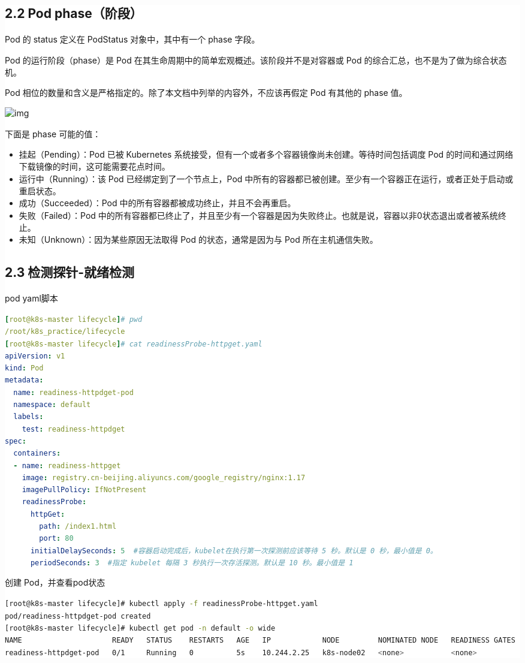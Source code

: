 
## 2.2 Pod phase（阶段）

Pod 的 status 定义在 PodStatus 对象中，其中有一个 phase 字段。

Pod 的运行阶段（phase）是 Pod 在其生命周期中的简单宏观概述。该阶段并不是对容器或 Pod 的综合汇总，也不是为了做为综合状态机。

Pod 相位的数量和含义是严格指定的。除了本文档中列举的内容外，不应该再假定 Pod 有其他的 phase 值。

 

![img](https://img2020.cnblogs.com/blog/1395193/202008/1395193-20200816231550945-1643987940.png)

下面是 phase 可能的值：

- 挂起（Pending）：Pod 已被 Kubernetes 系统接受，但有一个或者多个容器镜像尚未创建。等待时间包括调度 Pod 的时间和通过网络下载镜像的时间，这可能需要花点时间。
- 运行中（Running）：该 Pod 已经绑定到了一个节点上，Pod 中所有的容器都已被创建。至少有一个容器正在运行，或者正处于启动或重启状态。
- 成功（Succeeded）：Pod 中的所有容器都被成功终止，并且不会再重启。
- 失败（Failed）：Pod 中的所有容器都已终止了，并且至少有一个容器是因为失败终止。也就是说，容器以非0状态退出或者被系统终止。
- 未知（Unknown）：因为某些原因无法取得 Pod 的状态，通常是因为与 Pod 所在主机通信失败。



## 2.3 检测探针-就绪检测

pod yaml脚本

```yaml
[root@k8s-master lifecycle]# pwd
/root/k8s_practice/lifecycle
[root@k8s-master lifecycle]# cat readinessProbe-httpget.yaml
apiVersion: v1
kind: Pod
metadata:
  name: readiness-httpdget-pod
  namespace: default
  labels:
    test: readiness-httpdget
spec:
  containers:
  - name: readiness-httpget
    image: registry.cn-beijing.aliyuncs.com/google_registry/nginx:1.17
    imagePullPolicy: IfNotPresent
    readinessProbe:
      httpGet:
        path: /index1.html
        port: 80
      initialDelaySeconds: 5  #容器启动完成后，kubelet在执行第一次探测前应该等待 5 秒。默认是 0 秒，最小值是 0。
      periodSeconds: 3  #指定 kubelet 每隔 3 秒执行一次存活探测。默认是 10 秒。最小值是 1
```

创建 Pod，并查看pod状态

```bash
[root@k8s-master lifecycle]# kubectl apply -f readinessProbe-httpget.yaml 
pod/readiness-httpdget-pod created
[root@k8s-master lifecycle]# kubectl get pod -n default -o wide
NAME                     READY   STATUS    RESTARTS   AGE   IP            NODE         NOMINATED NODE   READINESS GATES
readiness-httpdget-pod   0/1     Running   0          5s    10.244.2.25   k8s-node02   <none>           <none>
```
